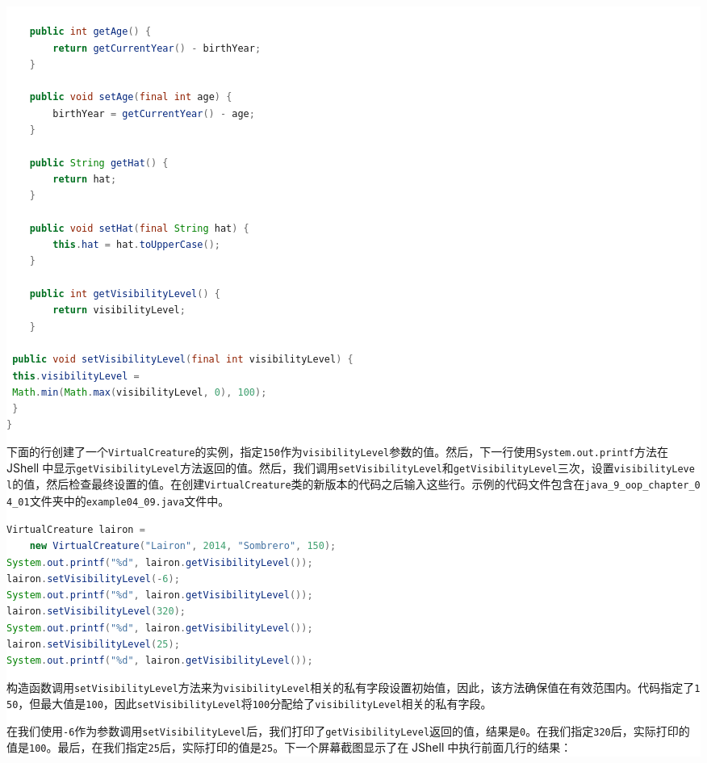 ```java

    public int getAge() {
        return getCurrentYear() - birthYear;
    }

    public void setAge(final int age) {
        birthYear = getCurrentYear() - age;
    }

    public String getHat() {
        return hat;
    }

    public void setHat(final String hat) {
        this.hat = hat.toUpperCase();
    }

    public int getVisibilityLevel() {
        return visibilityLevel;
    }

 public void setVisibilityLevel(final int visibilityLevel) {
 this.visibilityLevel = 
 Math.min(Math.max(visibilityLevel, 0), 100);
 }
}
```

下面的行创建了一个`VirtualCreature`的实例，指定`150`作为`visibilityLevel`参数的值。然后，下一行使用`System.out.printf`方法在 JShell 中显示`getVisibilityLevel`方法返回的值。然后，我们调用`setVisibilityLevel`和`getVisibilityLevel`三次，设置`visibilityLevel`的值，然后检查最终设置的值。在创建`VirtualCreature`类的新版本的代码之后输入这些行。示例的代码文件包含在`java_9_oop_chapter_04_01`文件夹中的`example04_09.java`文件中。

```java
VirtualCreature lairon = 
    new VirtualCreature("Lairon", 2014, "Sombrero", 150);
System.out.printf("%d", lairon.getVisibilityLevel());
lairon.setVisibilityLevel(-6);
System.out.printf("%d", lairon.getVisibilityLevel());
lairon.setVisibilityLevel(320);
System.out.printf("%d", lairon.getVisibilityLevel());
lairon.setVisibilityLevel(25);
System.out.printf("%d", lairon.getVisibilityLevel());
```

构造函数调用`setVisibilityLevel`方法来为`visibilityLevel`相关的私有字段设置初始值，因此，该方法确保值在有效范围内。代码指定了`150`，但最大值是`100`，因此`setVisibilityLevel`将`100`分配给了`visibilityLevel`相关的私有字段。

在我们使用`-6`作为参数调用`setVisibilityLevel`后，我们打印了`getVisibilityLevel`返回的值，结果是`0`。在我们指定`320`后，实际打印的值是`100`。最后，在我们指定`25`后，实际打印的值是`25`。下一个屏幕截图显示了在 JShell 中执行前面几行的结果：
